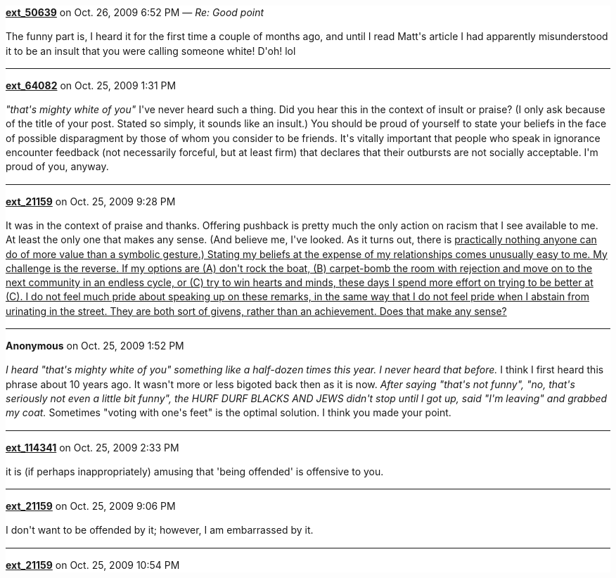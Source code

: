 **[ext_50639](https://www.dreamwidth.org/users/ext_50639)** on Oct. 26, 2009 6:52 PM — *Re: Good point*

The funny part is, I heard it for the first time a couple of months ago, and until I read Matt's article I had apparently misunderstood it to be an insult that you were calling someone white! D'oh! lol

---

**[ext_64082](https://www.dreamwidth.org/users/ext_64082)** on Oct. 25, 2009 1:31 PM

_"that's mighty white of you"_ I've never heard such a thing. Did you hear this in the context of insult or praise? (I only ask because of the title of your post. Stated so simply, it sounds like an insult.) You should be proud of yourself to state your beliefs in the face of possible disparagment by those of whom you consider to be friends. It's vitally important that people who speak in ignorance encounter feedback (not necessarily forceful, but at least firm) that declares that their outbursts are not socially acceptable. I'm proud of you, anyway.

---

**[ext_21159](https://www.dreamwidth.org/users/ext_21159)** on Oct. 25, 2009 9:28 PM

It was in the context of praise and thanks. Offering pushback is pretty much the only action on racism that I see available to me. At least the only one that makes any sense. (And believe me, I've looked. As it turns out, there is [practically nothing anyone can do of more value than a symbolic gesture.) Stating my beliefs at the expense of my relationships comes unusually easy to me. My challenge is the reverse. If my options are (A) don't rock the boat, (B) carpet-bomb the room with rejection and move on to the next community in an endless cycle, or (C) try to win hearts and minds, these days I spend more effort on trying to be better at (C). I do not feel much pride about speaking up on these remarks, in the same way that I do not feel pride when I abstain from urinating in the street. They are both sort of givens, rather than an achievement. Does that make any sense?](http://community.livejournal.com/racism_101/55254.html)

---

**Anonymous** on Oct. 25, 2009 1:52 PM

_I heard "that's mighty white of you" something like a half-dozen times this year. I never heard that before._ I think I first heard this phrase about 10 years ago. It wasn't more or less bigoted back then as it is now. _After saying "that's not funny", "no, that's seriously not even a little bit funny", the HURF DURF BLACKS AND JEWS didn't stop until I got up, said "I'm leaving" and grabbed my coat._ Sometimes "voting with one's feet" is the optimal solution. I think you made your point.

---

**[ext_114341](https://www.dreamwidth.org/users/ext_114341)** on Oct. 25, 2009 2:33 PM

it is (if perhaps inappropriately) amusing that 'being offended' is offensive to you.

---

**[ext_21159](https://www.dreamwidth.org/users/ext_21159)** on Oct. 25, 2009 9:06 PM

I don't want to be offended by it; however, I am embarrassed by it.

---

**[ext_21159](https://www.dreamwidth.org/users/ext_21159)** on Oct. 25, 2009 10:54 PM
